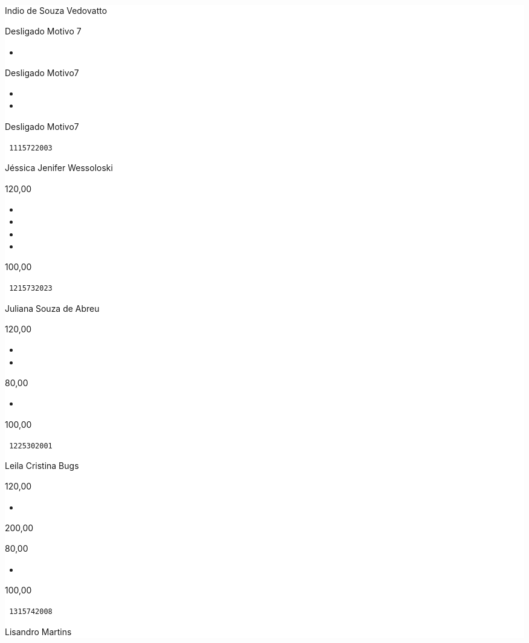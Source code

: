    Indio de Souza Vedovatto

   Desligado Motivo 7

   -

   Desligado Motivo7

   -

   -

   Desligado Motivo7

     1115722003

   Jéssica Jenifer Wessoloski

   120,00

   -

   -

   -

   -

   100,00

     1215732023

   Juliana Souza de Abreu

   120,00

   -

   -

   80,00

   -

   100,00

     1225302001

   Leila Cristina Bugs

   120,00

   -

   200,00

   80,00

   -

   100,00

     1315742008

   Lisandro Martins
